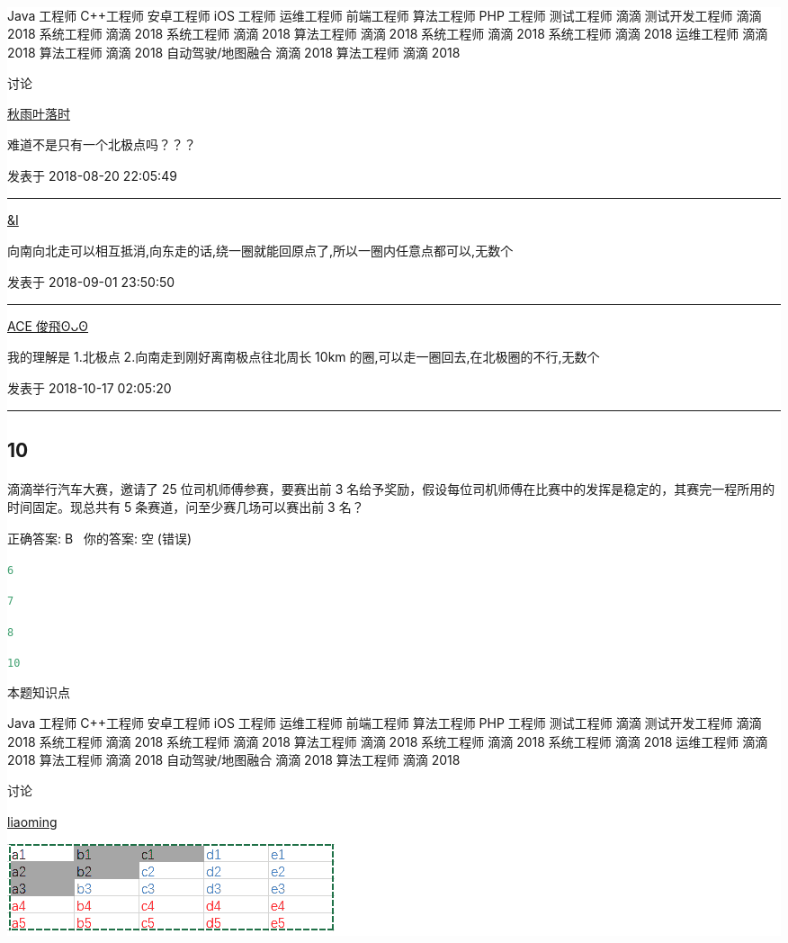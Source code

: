 Java 工程师 C++工程师 安卓工程师 iOS 工程师 运维工程师 前端工程师 算法工程师 PHP 工程师 测试工程师 滴滴 测试开发工程师 滴滴 2018 系统工程师 滴滴 2018 系统工程师 滴滴 2018 算法工程师 滴滴 2018 系统工程师 滴滴 2018 系统工程师 滴滴 2018 运维工程师 滴滴 2018 算法工程师 滴滴 2018 自动驾驶/地图融合 滴滴 2018 算法工程师 滴滴 2018

讨论

[秋雨叶落时](https://www.nowcoder.com/profile/9897000)

难道不是只有一个北极点吗？？？

发表于 2018-08-20 22:05:49

* * *

[&I](https://www.nowcoder.com/profile/3346305)

向南向北走可以相互抵消,向东走的话,绕一圈就能回原点了,所以一圈内任意点都可以,无数个

发表于 2018-09-01 23:50:50

* * *

[ACE 俊飛ʘᴗʘ](https://www.nowcoder.com/profile/441995748)

我的理解是 1.北极点 2.向南走到刚好离南极点往北周长 10km 的圈,可以走一圈回去,在北极圈的不行,无数个

发表于 2018-10-17 02:05:20

* * *

## 10

滴滴举行汽车大赛，邀请了 25 位司机师傅参赛，要赛出前 3 名给予奖励，假设每位司机师傅在比赛中的发挥是稳定的，其赛完一程所用的时间固定。现总共有 5 条赛道，问至少赛几场可以赛出前 3 名？

正确答案: B   你的答案: 空 (错误)

```cpp
6
```

```cpp
7
```

```cpp
8
```

```cpp
10
```

本题知识点

Java 工程师 C++工程师 安卓工程师 iOS 工程师 运维工程师 前端工程师 算法工程师 PHP 工程师 测试工程师 滴滴 测试开发工程师 滴滴 2018 系统工程师 滴滴 2018 系统工程师 滴滴 2018 算法工程师 滴滴 2018 系统工程师 滴滴 2018 系统工程师 滴滴 2018 运维工程师 滴滴 2018 算法工程师 滴滴 2018 自动驾驶/地图融合 滴滴 2018 算法工程师 滴滴 2018

讨论

[liaoming](https://www.nowcoder.com/profile/6818312)

![](img/7dbfbc8ff568c16eb1c80ab3357bc8b6.png)
